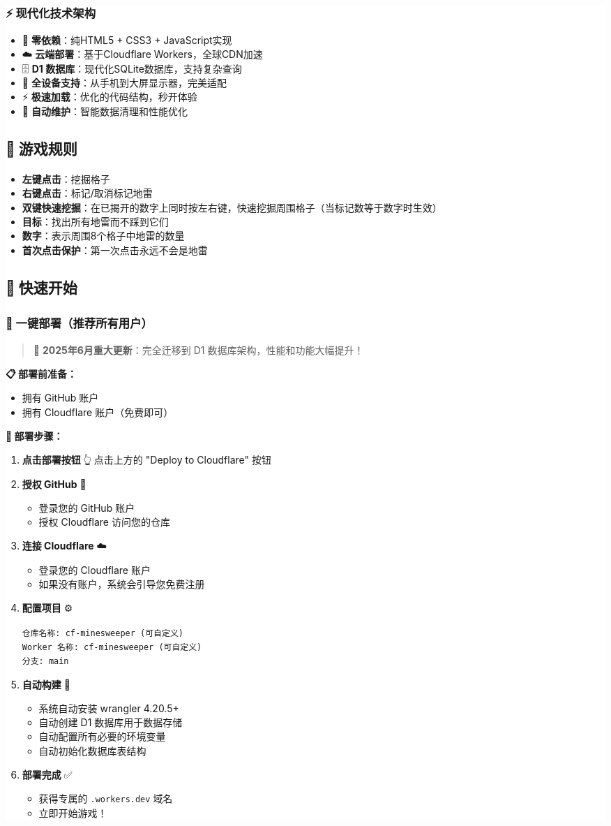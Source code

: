 ### ⚡ 现代化技术架构
- 🚀 **零依赖**：纯HTML5 + CSS3 + JavaScript实现
- ☁️ **云端部署**：基于Cloudflare Workers，全球CDN加速
- 🗄️ **D1 数据库**：现代化SQLite数据库，支持复杂查询
- 📱 **全设备支持**：从手机到大屏显示器，完美适配
- ⚡ **极速加载**：优化的代码结构，秒开体验
- 🔧 **自动维护**：智能数据清理和性能优化

## 🎯 游戏规则

- **左键点击**：挖掘格子
- **右键点击**：标记/取消标记地雷
- **双键快速挖掘**：在已揭开的数字上同时按左右键，快速挖掘周围格子（当标记数等于数字时生效）
- **目标**：找出所有地雷而不踩到它们
- **数字**：表示周围8个格子中地雷的数量
- **首次点击保护**：第一次点击永远不会是地雷

## 🚀 快速开始

### 🎯 一键部署（推荐所有用户）

> 🎉 **2025年6月重大更新**：完全迁移到 D1 数据库架构，性能和功能大幅提升！

**📋 部署前准备：**
- 拥有 GitHub 账户
- 拥有 Cloudflare 账户（免费即可）

**🚀 部署步骤：**

1. **点击部署按钮** 👆
   点击上方的 "Deploy to Cloudflare" 按钮

2. **授权 GitHub** 🔗
   - 登录您的 GitHub 账户
   - 授权 Cloudflare 访问您的仓库

3. **连接 Cloudflare** ☁️
   - 登录您的 Cloudflare 账户
   - 如果没有账户，系统会引导您免费注册

4. **配置项目** ⚙️
   ```
   仓库名称: cf-minesweeper (可自定义)
   Worker 名称: cf-minesweeper (可自定义)
   分支: main
   ```

5. **自动构建** 🔨
   - 系统自动安装 wrangler 4.20.5+
   - 自动创建 D1 数据库用于数据存储
   - 自动配置所有必要的环境变量
   - 自动初始化数据库表结构

6. **部署完成** ✅
   - 获得专属的 `.workers.dev` 域名
   - 立即开始游戏！
